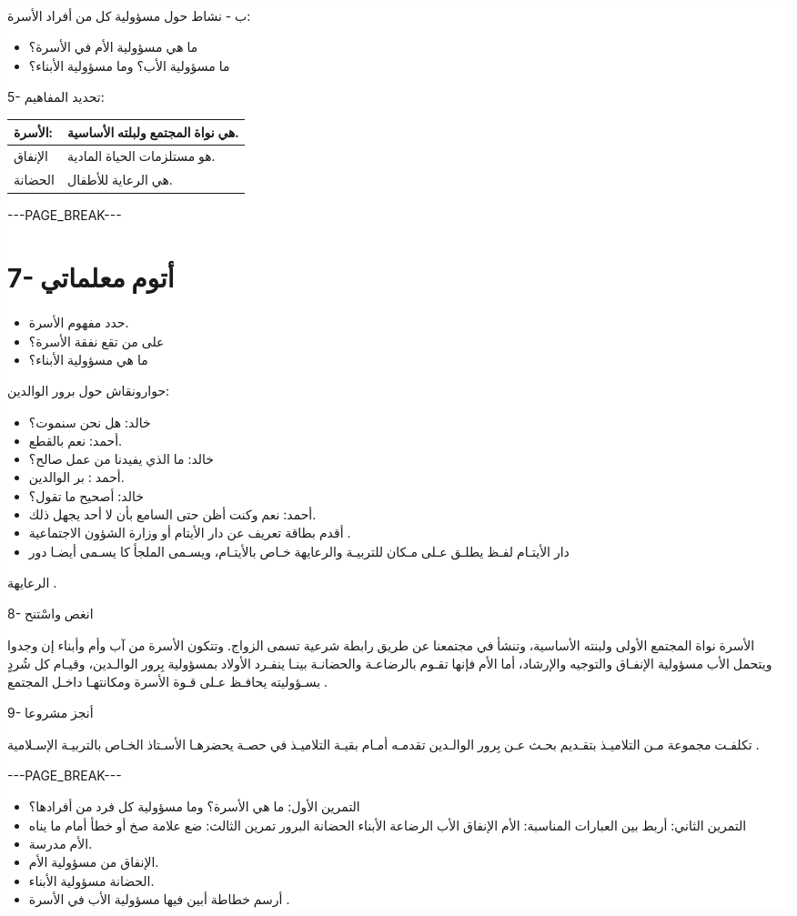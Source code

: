 ب - نشاط حول مسؤولية كل من أفراد الأسرة:
- ما هي مسؤولية الأم في الأسرة؟
- ما مسؤولية الأب؟ وما مسؤولية الأبناء؟

5- تحديد المفاهيم:

| الأسرة: | هي نواة المجتمع ولبلته الأساسية. |
| :-- | :-- |
| الإنفاق | هو مستلزمات الحياة المادية. |
| الحضانة | هي الرعاية للأطفال. |

---PAGE_BREAK---

# 7- أتوم معلماتي 

- حدد مفهوم الأسرة.
- على من تقع نفقة الأسرة؟
- ما هي مسؤولية الأبناء؟

حوارونقاش حول برور الوالدين:

- خالد: هل نحن سنموت؟
- أحمد: نعم بالقطع.
- خالد: ما الذي يفيدنا من عمل صالح؟
- أحمد : بر الوالدين.
- خالد: أصحيح ما تقول؟
- أحمد: نعم وكنت أظن حتى السامع بأن لا أحد يجهل ذلك.
- أقدم بطاقة تعريف عن دار الأيتام أو وزارة الشؤون الاجتماعية .
- دار الأيتـام لفـظ يطلـق عـلى مـكان للتربيـة والرعايهة خـاص بالأيتـام، ويسـمى الملجأ كا يسـمى أيضـا دور

الرعايهة .

8- انغص واسْتنح

الأسرة نواة المجتمع الأولى ولبنته الأساسية، وتنشأ في مجتمعنا عن طريق رابطة شرعية تسمى الزواج. وتتكون الأسرة من آب وأم وأبناء إن وجدوا ويتحمل الأب مسؤولية الإنفـاق والتوجيه والإرشاد، أما الأم فإنها تقـوم بالرضاعـة والحضانـة بينـا ينفـرد الأولاد بمسؤولية بِرور الوالـدين، وقيـام كل شُردٍ بسـؤوليته يحافـظ عـلى قـوة الأسرة ومكانتهـا داخـل المجتمع .

9- أنجز مشروعا

تكلفـت مجموعة مـن التلاميـذ بتقـديم بحـث عـن بِرور الوالـدين تقدمـه أمـام بقيـة التلاميـذ في حصـة يحضرهـا الأسـتاذ الخـاص بالتربيـة الإسـلامية .

---PAGE_BREAK---

- التمرين الأول:
ما هي الأسرة؟ وما مسؤولية كل فرد من أفرادها؟
- التمرين الثاني:
أربط بين العبارات المناسبة:
الأم
الإنفاق
الأب
الرضاعة
الأبناء
الحضانة
البرور
تمرين الثالث:
ضع علامة صخ أو خطأ أمام ما يناه
- الأم مدرسة.
- الإنفاق من مسؤولية الأم.
- الحضانة مسؤولية الأبناء.
- أرسم خطاطة أبين فيها مسؤولية الأب في الأسرة .
